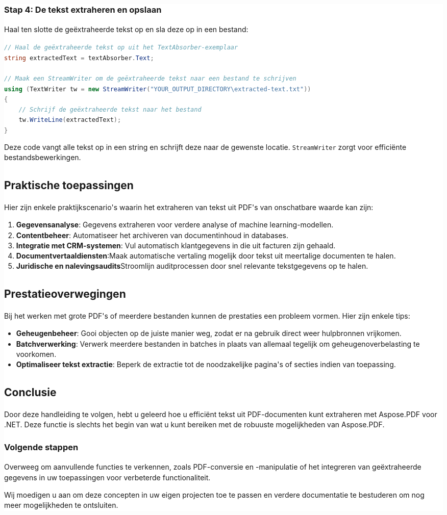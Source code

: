 ### Stap 4: De tekst extraheren en opslaan
Haal ten slotte de geëxtraheerde tekst op en sla deze op in een bestand:
```csharp
// Haal de geëxtraheerde tekst op uit het TextAbsorber-exemplaar
string extractedText = textAbsorber.Text;

// Maak een StreamWriter om de geëxtraheerde tekst naar een bestand te schrijven
using (TextWriter tw = new StreamWriter("YOUR_OUTPUT_DIRECTORY\extracted-text.txt"))
{
    // Schrijf de geëxtraheerde tekst naar het bestand
    tw.WriteLine(extractedText);
}
```
Deze code vangt alle tekst op in een string en schrijft deze naar de gewenste locatie. `StreamWriter` zorgt voor efficiënte bestandsbewerkingen.

## Praktische toepassingen
Hier zijn enkele praktijkscenario's waarin het extraheren van tekst uit PDF's van onschatbare waarde kan zijn:
1. **Gegevensanalyse**: Gegevens extraheren voor verdere analyse of machine learning-modellen.
2. **Contentbeheer**: Automatiseer het archiveren van documentinhoud in databases.
3. **Integratie met CRM-systemen**: Vul automatisch klantgegevens in die uit facturen zijn gehaald.
4. **Documentvertaaldiensten**:Maak automatische vertaling mogelijk door tekst uit meertalige documenten te halen.
5. **Juridische en nalevingsaudits**Stroomlijn auditprocessen door snel relevante tekstgegevens op te halen.

## Prestatieoverwegingen
Bij het werken met grote PDF's of meerdere bestanden kunnen de prestaties een probleem vormen. Hier zijn enkele tips:
- **Geheugenbeheer**: Gooi objecten op de juiste manier weg, zodat er na gebruik direct weer hulpbronnen vrijkomen.
- **Batchverwerking**: Verwerk meerdere bestanden in batches in plaats van allemaal tegelijk om geheugenoverbelasting te voorkomen.
- **Optimaliseer tekst extractie**: Beperk de extractie tot de noodzakelijke pagina's of secties indien van toepassing.

## Conclusie
Door deze handleiding te volgen, hebt u geleerd hoe u efficiënt tekst uit PDF-documenten kunt extraheren met Aspose.PDF voor .NET. Deze functie is slechts het begin van wat u kunt bereiken met de robuuste mogelijkheden van Aspose.PDF.

### Volgende stappen
Overweeg om aanvullende functies te verkennen, zoals PDF-conversie en -manipulatie of het integreren van geëxtraheerde gegevens in uw toepassingen voor verbeterde functionaliteit.

Wij moedigen u aan om deze concepten in uw eigen projecten toe te passen en verdere documentatie te bestuderen om nog meer mogelijkheden te ontsluiten.
